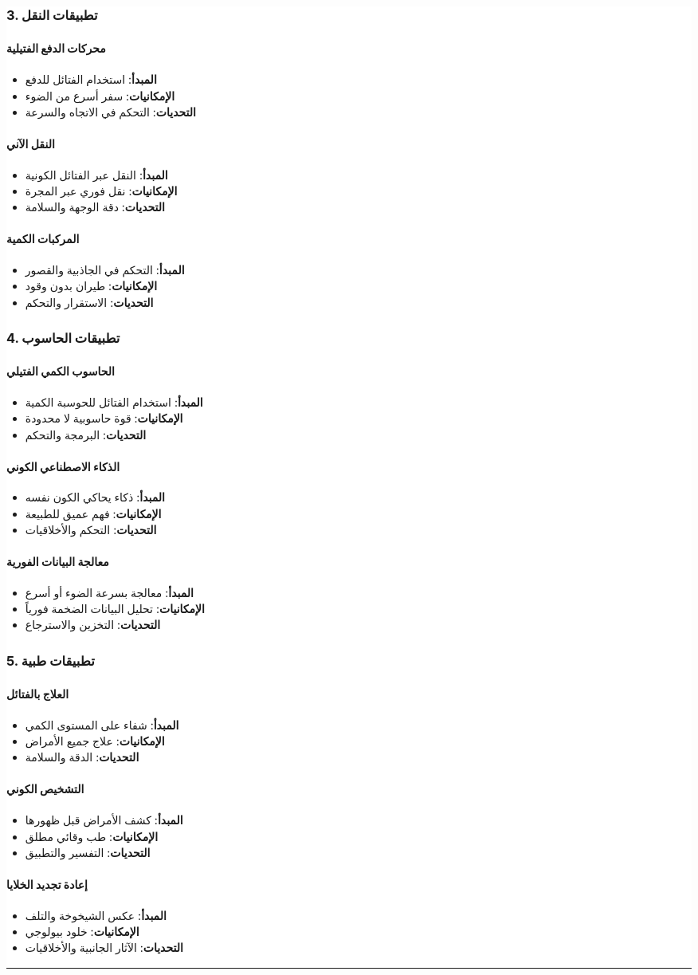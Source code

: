 ### 3. تطبيقات النقل

#### محركات الدفع الفتيلية
- **المبدأ**: استخدام الفتائل للدفع
- **الإمكانيات**: سفر أسرع من الضوء
- **التحديات**: التحكم في الاتجاه والسرعة

#### النقل الآني
- **المبدأ**: النقل عبر الفتائل الكونية
- **الإمكانيات**: نقل فوري عبر المجرة
- **التحديات**: دقة الوجهة والسلامة

#### المركبات الكمية
- **المبدأ**: التحكم في الجاذبية والقصور
- **الإمكانيات**: طيران بدون وقود
- **التحديات**: الاستقرار والتحكم

### 4. تطبيقات الحاسوب

#### الحاسوب الكمي الفتيلي
- **المبدأ**: استخدام الفتائل للحوسبة الكمية
- **الإمكانيات**: قوة حاسوبية لا محدودة
- **التحديات**: البرمجة والتحكم

#### الذكاء الاصطناعي الكوني
- **المبدأ**: ذكاء يحاكي الكون نفسه
- **الإمكانيات**: فهم عميق للطبيعة
- **التحديات**: التحكم والأخلاقيات

#### معالجة البيانات الفورية
- **المبدأ**: معالجة بسرعة الضوء أو أسرع
- **الإمكانيات**: تحليل البيانات الضخمة فورياً
- **التحديات**: التخزين والاسترجاع

### 5. تطبيقات طبية

#### العلاج بالفتائل
- **المبدأ**: شفاء على المستوى الكمي
- **الإمكانيات**: علاج جميع الأمراض
- **التحديات**: الدقة والسلامة

#### التشخيص الكوني
- **المبدأ**: كشف الأمراض قبل ظهورها
- **الإمكانيات**: طب وقائي مطلق
- **التحديات**: التفسير والتطبيق

#### إعادة تجديد الخلايا
- **المبدأ**: عكس الشيخوخة والتلف
- **الإمكانيات**: خلود بيولوجي
- **التحديات**: الآثار الجانبية والأخلاقيات

---